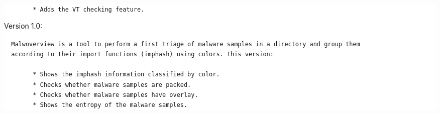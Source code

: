             * Adds the VT checking feature.


Version 1.0:

      Malwoverview is a tool to perform a first triage of malware samples in a directory and group them 
      according to their import functions (imphash) using colors. This version:

            * Shows the imphash information classified by color. 
            * Checks whether malware samples are packed.  
            * Checks whether malware samples have overlay. 
            * Shows the entropy of the malware samples. 


